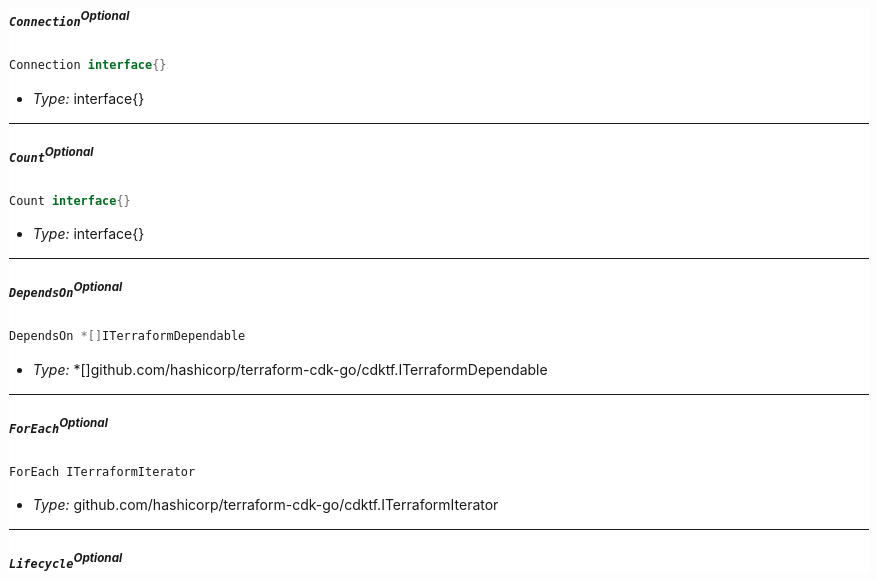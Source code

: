 
##### `Connection`<sup>Optional</sup> <a name="Connection" id="rhizo-co-terraform-provider-oci.dataOciDelegateAccessControlDelegatedResourceAccessRequestAuditLogReport.DataOciDelegateAccessControlDelegatedResourceAccessRequestAuditLogReportConfig.property.connection"></a>

```go
Connection interface{}
```

- *Type:* interface{}

---

##### `Count`<sup>Optional</sup> <a name="Count" id="rhizo-co-terraform-provider-oci.dataOciDelegateAccessControlDelegatedResourceAccessRequestAuditLogReport.DataOciDelegateAccessControlDelegatedResourceAccessRequestAuditLogReportConfig.property.count"></a>

```go
Count interface{}
```

- *Type:* interface{}

---

##### `DependsOn`<sup>Optional</sup> <a name="DependsOn" id="rhizo-co-terraform-provider-oci.dataOciDelegateAccessControlDelegatedResourceAccessRequestAuditLogReport.DataOciDelegateAccessControlDelegatedResourceAccessRequestAuditLogReportConfig.property.dependsOn"></a>

```go
DependsOn *[]ITerraformDependable
```

- *Type:* *[]github.com/hashicorp/terraform-cdk-go/cdktf.ITerraformDependable

---

##### `ForEach`<sup>Optional</sup> <a name="ForEach" id="rhizo-co-terraform-provider-oci.dataOciDelegateAccessControlDelegatedResourceAccessRequestAuditLogReport.DataOciDelegateAccessControlDelegatedResourceAccessRequestAuditLogReportConfig.property.forEach"></a>

```go
ForEach ITerraformIterator
```

- *Type:* github.com/hashicorp/terraform-cdk-go/cdktf.ITerraformIterator

---

##### `Lifecycle`<sup>Optional</sup> <a name="Lifecycle" id="rhizo-co-terraform-provider-oci.dataOciDelegateAccessControlDelegatedResourceAccessRequestAuditLogReport.DataOciDelegateAccessControlDelegatedResourceAccessRequestAuditLogReportConfig.property.lifecycle"></a>
